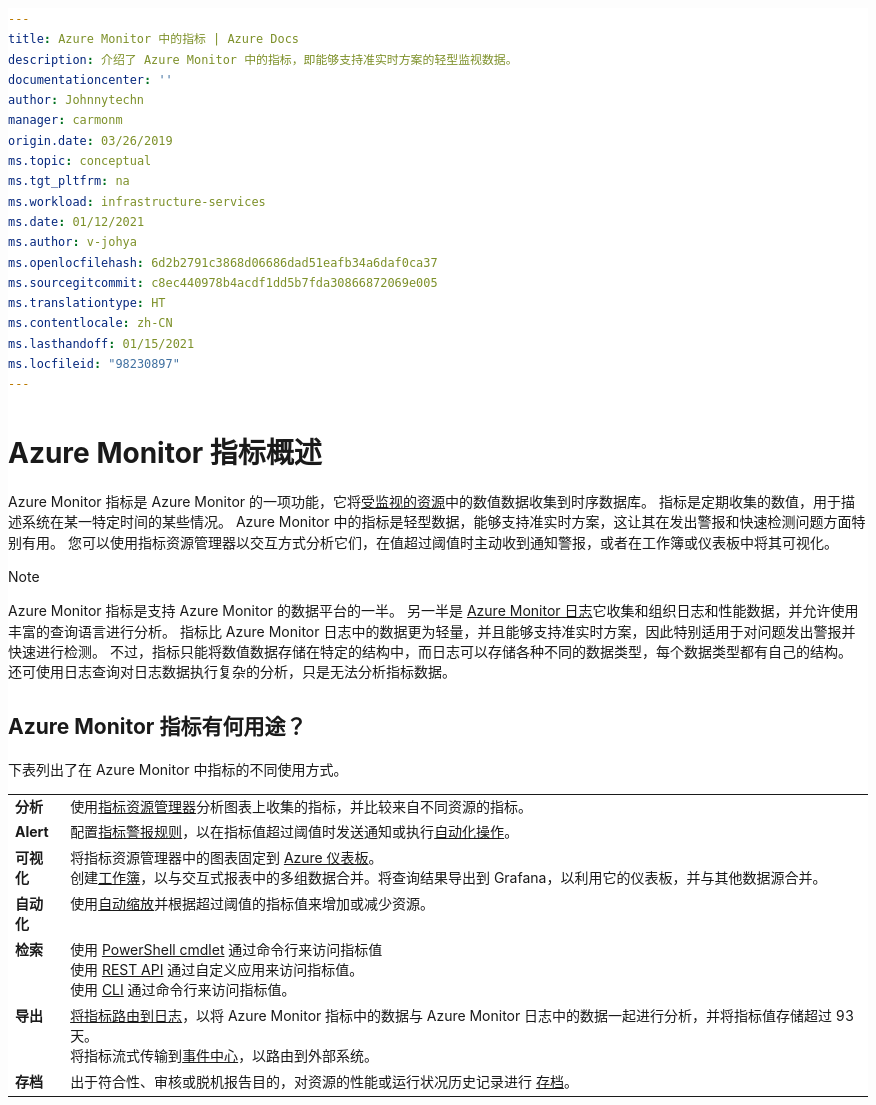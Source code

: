 ```yaml
---
title: Azure Monitor 中的指标 | Azure Docs
description: 介绍了 Azure Monitor 中的指标，即能够支持准实时方案的轻型监视数据。
documentationcenter: ''
author: Johnnytechn
manager: carmonm
origin.date: 03/26/2019
ms.topic: conceptual
ms.tgt_pltfrm: na
ms.workload: infrastructure-services
ms.date: 01/12/2021
ms.author: v-johya
ms.openlocfilehash: 6d2b2791c3868d06686dad51eafb34a6daf0ca37
ms.sourcegitcommit: c8ec440978b4acdf1dd5b7fda30866872069e005
ms.translationtype: HT
ms.contentlocale: zh-CN
ms.lasthandoff: 01/15/2021
ms.locfileid: "98230897"
---
```

# <a name="azure-monitor-metrics-overview"></a>Azure Monitor 指标概述
Azure Monitor 指标是 Azure Monitor 的一项功能，它将[受监视的资源](../monitor-reference.md)中的数值数据收集到时序数据库。 指标是定期收集的数值，用于描述系统在某一特定时间的某些情况。 Azure Monitor 中的指标是轻型数据，能够支持准实时方案，这让其在发出警报和快速检测问题方面特别有用。 您可以使用指标资源管理器以交互方式分析它们，在值超过阈值时主动收到通知警报，或者在工作簿或仪表板中将其可视化。


> [!NOTE]
> Azure Monitor 指标是支持 Azure Monitor 的数据平台的一半。 另一半是 [Azure Monitor 日志](data-platform-logs.md)它收集和组织日志和性能数据，并允许使用丰富的查询语言进行分析。 指标比 Azure Monitor 日志中的数据更为轻量，并且能够支持准实时方案，因此特别适用于对问题发出警报并快速进行检测。 不过，指标只能将数值数据存储在特定的结构中，而日志可以存储各种不同的数据类型，每个数据类型都有自己的结构。 还可使用日志查询对日志数据执行复杂的分析，只是无法分析指标数据。


## <a name="what-can-you-do-with-azure-monitor-metrics"></a>Azure Monitor 指标有何用途？
下表列出了在 Azure Monitor 中指标的不同使用方式。

|  |  |
|:---|:---|
| **分析** | 使用[指标资源管理器](metrics-charts.md)分析图表上收集的指标，并比较来自不同资源的指标。 |
| **Alert** | 配置[指标警报规则](alerts-metric.md)，以在指标值超过阈值时发送通知或执行[自动化操作](action-groups.md)。 |
| **可视化** | 将指标资源管理器中的图表固定到 [Azure 仪表板](../learn/tutorial-app-dashboards.md)。<br>创建[工作簿](./workbooks-overview.md)，以与交互式报表中的多组数据合并。将查询结果导出到 Grafana，以利用它的仪表板，并与其他数据源合并。 |
| **自动化** |  使用[自动缩放](autoscale-overview.md)并根据超过阈值的指标值来增加或减少资源。 |
| **检索** | 使用 [PowerShell cmdlet](https://docs.microsoft.com/powershell/module/az.applicationinsights) 通过命令行来访问指标值<br>使用 [REST API](rest-api-walkthrough.md) 通过自定义应用来访问指标值。<br>使用 [CLI](/cli/monitor/metrics) 通过命令行来访问指标值。 |
| **导出** | [将指标路由到日志](./resource-logs.md#send-to-azure-storage)，以将 Azure Monitor 指标中的数据与 Azure Monitor 日志中的数据一起进行分析，并将指标值存储超过 93 天。<br>将指标流式传输到[事件中心](stream-monitoring-data-event-hubs.md)，以路由到外部系统。 |
| **存档** | 出于符合性、审核或脱机报告目的，对资源的性能或运行状况历史记录进行 [存档](./platform-logs-overview.md)。 |
